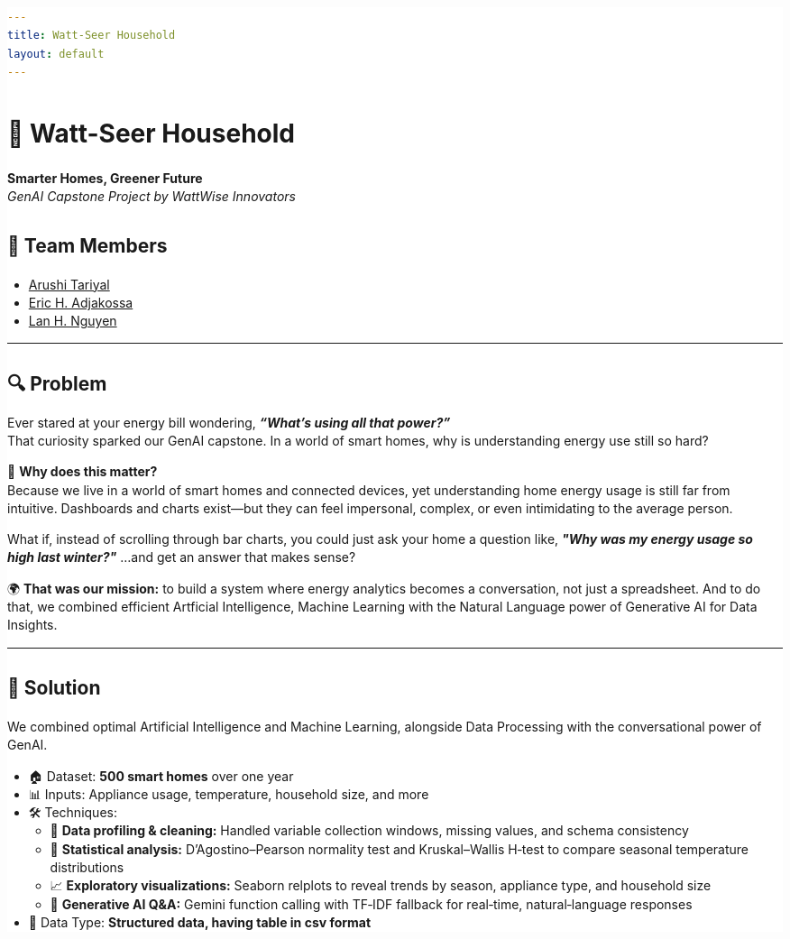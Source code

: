 ```yaml
---
title: Watt-Seer Household  
layout: default
---
```


# 🌱 Watt-Seer Household  
**Smarter Homes, Greener Future**  
_GenAI Capstone Project by WattWise Innovators_

## 👥 Team Members 

- [Arushi Tariyal](https://www.kaggle.com/arushitariyal)  
- [Eric H. Adjakossa](https://www.kaggle.com/ericadjakossa)  
- [Lan H. Nguyen](https://www.kaggle.com/lannguyenrs)

---

## 🔍 Problem 

Ever stared at your energy bill wondering, **_“What’s using all that power?”_**  
That curiosity sparked our GenAI capstone. In a world of smart homes, why is understanding energy use still so hard?

🚨 **Why does this matter?**  
Because we live in a world of smart homes and connected devices, yet understanding home energy usage is still far from intuitive. Dashboards and charts exist—but they can feel impersonal, complex, or even intimidating to the average person.

What if, instead of scrolling through bar charts, you could just ask your home a question like,
**_"Why was my energy usage so high last winter?"_**
…and get an answer that makes sense?

🌍 **That was our mission:** to build a system where energy analytics becomes a conversation, not just a spreadsheet. And to do that, we combined efficient Artficial Intelligence, Machine Learning with the Natural Language power of Generative AI for Data Insights.

---

## 🤖 Solution  

We combined optimal Artificial Intelligence and Machine Learning, alongside Data Processing with the conversational power of GenAI.

- 🏠 Dataset: **500 smart homes** over one year  
- 📊 Inputs: Appliance usage, temperature, household size, and more  
- 🛠️ Techniques:  
    - 🧹 **Data profiling & cleaning:** Handled variable collection windows, missing values, and schema consistency  
    - 🧮 **Statistical analysis:** D’Agostino–Pearson normality test and Kruskal–Wallis H‑test to compare seasonal temperature distributions  
    - 📈 **Exploratory visualizations:** Seaborn relplots to reveal trends by season, appliance type, and household size  
    - 🤖 **Generative AI Q&A:** Gemini function calling with TF‑IDF fallback for real‑time, natural‑language responses  
- 💾 Data Type: **Structured data, having table in csv format**
